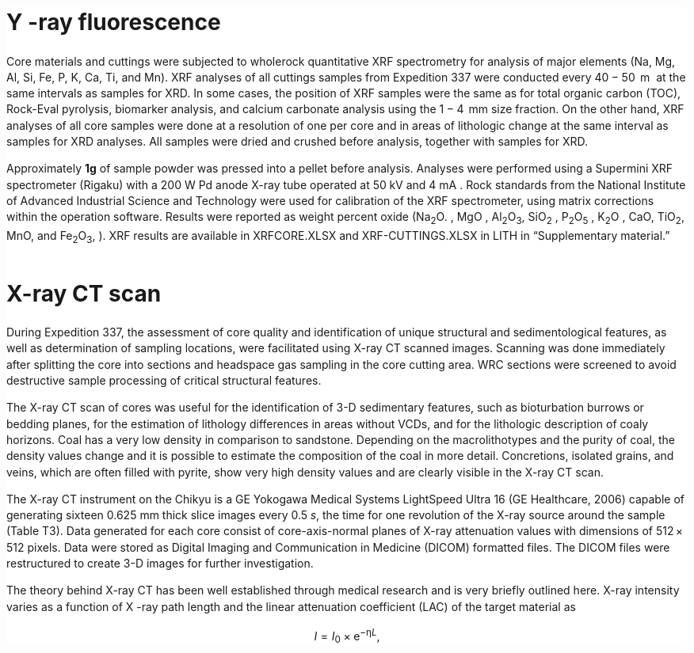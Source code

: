 # $\pmb{\Upsilon}$ -ray fluorescence  

Core materials and cuttings were subjected to wholerock quantitative XRF spectrometry for analysis of major elements (Na, Mg, Al, Si, Fe, P, K, Ca, Ti, and Mn). XRF analyses of all cuttings samples from Expedition 337 were conducted every $40{-}50\,\mathrm{~m~}$ at the same intervals as samples for XRD. In some cases, the position of XRF samples were the same as for total organic carbon (TOC), Rock-Eval pyrolysis, biomarker analysis, and calcium carbonate analysis using the $1{-}4\,\;\mathrm{mm}$ size fraction. On the other hand, XRF analyses of all core samples were done at a resolution of one per core and in areas of lithologic change at the same interval as samples for XRD analyses. All samples were dried and crushed before analysis, together with samples for XRD.  

Approximately $\textbf{1g}$ of sample powder was pressed into a pellet before analysis. Analyses were performed using a Supermini XRF spectrometer (Rigaku) with a 200 W Pd anode X-ray tube operated at $50\;\mathrm{kV}$ and $4~\mathrm{mA}$ . Rock standards from the National Institute of Advanced Industrial Science and Technology were used for calibration of the XRF spectrometer, using matrix corrections within the operation software. Results were reported as weight percent oxide $\mathrm{(Na}_{2}\mathrm{O}.$ , $\mathrm{MgO}$ , $\mathrm{Al}_{2}\mathrm{O}_{3},$ $\mathrm{SiO}_{2}$ , $\mathrm{P}_{2}\mathrm{O}_{5}$ , ${\mathrm{K}}_{2}{\mathrm{O}}_{}$ , CaO, $\mathrm{TiO}_{2},$ MnO, and $\mathrm{Fe}_{2}\mathrm{O}_{3},$ ). XRF results are available in XRFCORE.XLSX and XRF-CUTTINGS.XLSX in LITH in “Supplementary material.”  

# X-ray CT scan  

During Expedition 337, the assessment of core quality and identification of unique structural and sedimentological features, as well as determination of sampling locations, were facilitated using X-ray CT scanned images. Scanning was done immediately after splitting the core into sections and headspace gas sampling in the core cutting area. WRC sections were screened to avoid destructive sample processing of critical structural features.  

The X-ray CT scan of cores was useful for the identification of 3-D sedimentary features, such as bioturbation burrows or bedding planes, for the estimation of lithology differences in areas without VCDs, and for the lithologic description of coaly horizons. Coal has a very low density in comparison to sandstone. Depending on the macrolithotypes and the purity of coal, the density values change and it is possible to estimate the composition of the coal in more detail. Concretions, isolated grains, and veins, which are often filled with pyrite, show very high density values and are clearly visible in the X-ray CT scan.  

The X-ray CT instrument on the Chikyu is a GE Yokogawa Medical Systems LightSpeed Ultra 16 (GE Healthcare,  2006)  capable  of  generating  sixteen $0.625\ \mathrm{mm}$ thick slice images every $0.5\;s,$ the time for one revolution of the X-ray source around the sample (Table T3). Data generated for each core consist of core-axis-normal planes of X-ray attenuation values with dimensions of $512\,\times\,512$ pixels. Data were stored as Digital Imaging and Communication in Medicine (DICOM) formatted files. The DICOM files were restructured to create 3-D images for further investigation.  

The theory behind X-ray CT has been well established through medical research and is very briefly outlined here. X-ray intensity varies as a function of $\mathrm{X}$ -ray path length and the linear attenuation coefficient (LAC) of the target material as  

$$
I=I_{0}\times\mathrm{e}^{-\upeta L},
$$  
